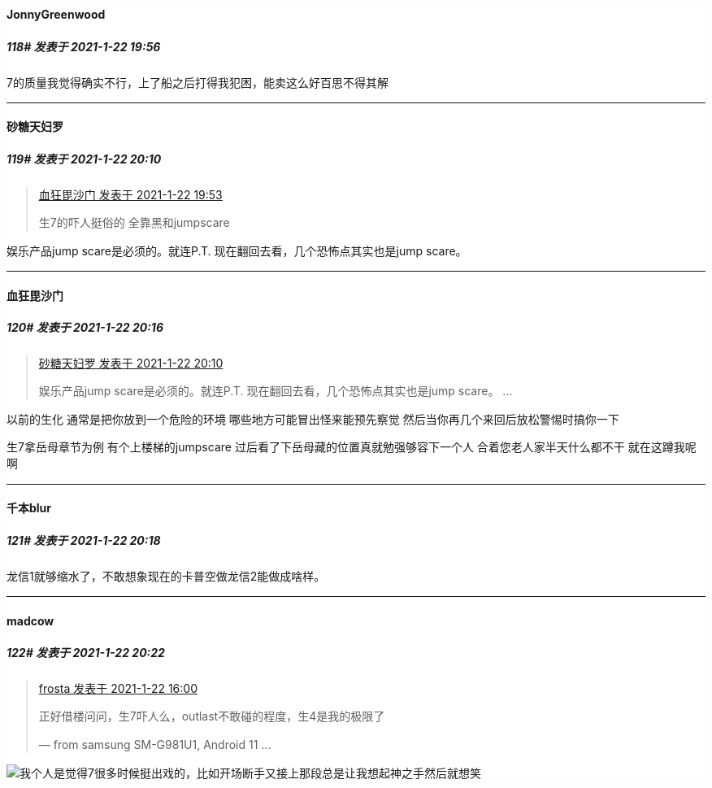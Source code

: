 ####  JonnyGreenwood  
##### 118#       发表于 2021-1-22 19:56


7的质量我觉得确实不行，上了船之后打得我犯困，能卖这么好百思不得其解


-----

####  砂糖天妇罗  
##### 119#       发表于 2021-1-22 20:10


<blockquote><a href="httphttps://bbs.saraba1st.com/2b/forum.php?mod=redirect&amp;goto=findpost&amp;pid=50115989&amp;ptid=1984047" target="_blank">血狂毘沙门 发表于 2021-1-22 19:53</a>

生7的吓人挺俗的 全靠黑和jumpscare</blockquote>
娱乐产品jump scare是必须的。就连P.T. 现在翻回去看，几个恐怖点其实也是jump scare。


-----

####  血狂毘沙门  
##### 120#       发表于 2021-1-22 20:16


<blockquote><a href="httphttps://bbs.saraba1st.com/2b/forum.php?mod=redirect&amp;goto=findpost&amp;pid=50116177&amp;ptid=1984047" target="_blank">砂糖天妇罗 发表于 2021-1-22 20:10</a>

娱乐产品jump scare是必须的。就连P.T. 现在翻回去看，几个恐怖点其实也是jump scare。 ...</blockquote>
以前的生化 通常是把你放到一个危险的环境 哪些地方可能冒出怪来能预先察觉 然后当你再几个来回后放松警惕时搞你一下

生7拿岳母章节为例 有个上楼梯的jumpscare 过后看了下岳母藏的位置真就勉强够容下一个人 合着您老人家半天什么都不干 就在这蹲我呢啊


-----

####  千本blur  
##### 121#       发表于 2021-1-22 20:18


龙信1就够缩水了，不敢想象现在的卡普空做龙信2能做成啥样。


-----

####  madcow  
##### 122#       发表于 2021-1-22 20:22


<blockquote><a href="httphttps://bbs.saraba1st.com/2b/forum.php?mod=redirect&amp;goto=findpost&amp;pid=50113647&amp;ptid=1984047" target="_blank">frosta 发表于 2021-1-22 16:00</a>

正好借楼问问，生7吓人么，outlast不敢碰的程度，生4是我的极限了


— from samsung SM-G981U1, Android 11 ...</blockquote>
<img src="https://static.saraba1st.com/image/smiley/face2017/068.png" referrerpolicy="no-referrer">我个人是觉得7很多时候挺出戏的，比如开场断手又接上那段总是让我想起神之手然后就想笑
